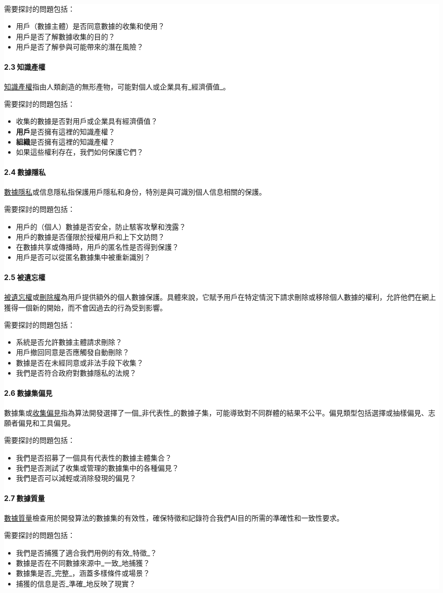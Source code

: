 需要探討的問題包括：
 * 用戶（數據主體）是否同意數據的收集和使用？
 * 用戶是否了解數據收集的目的？
 * 用戶是否了解參與可能帶來的潛在風險？

#### 2.3 知識產權

[知識產權](https://en.wikipedia.org/wiki/Intellectual_property)指由人類創造的無形產物，可能對個人或企業具有_經濟價值_。

需要探討的問題包括：
 * 收集的數據是否對用戶或企業具有經濟價值？
 * **用戶**是否擁有這裡的知識產權？
 * **組織**是否擁有這裡的知識產權？
 * 如果這些權利存在，我們如何保護它們？

#### 2.4 數據隱私

[數據隱私](https://www.northeastern.edu/graduate/blog/what-is-data-privacy/)或信息隱私指保護用戶隱私和身份，特別是與可識別個人信息相關的保護。

需要探討的問題包括：
 * 用戶的（個人）數據是否安全，防止駭客攻擊和洩露？
 * 用戶的數據是否僅限於授權用戶和上下文訪問？
 * 在數據共享或傳播時，用戶的匿名性是否得到保護？
 * 用戶是否可以從匿名數據集中被重新識別？

#### 2.5 被遺忘權

[被遺忘權](https://en.wikipedia.org/wiki/Right_to_be_forgotten)或[刪除權](https://www.gdpreu.org/right-to-be-forgotten/)為用戶提供額外的個人數據保護。具體來說，它賦予用戶在特定情況下請求刪除或移除個人數據的權利，允許他們在網上獲得一個新的開始，而不會因過去的行為受到影響。

需要探討的問題包括：
 * 系統是否允許數據主體請求刪除？
 * 用戶撤回同意是否應觸發自動刪除？
 * 數據是否在未經同意或非法手段下收集？
 * 我們是否符合政府對數據隱私的法規？

#### 2.6 數據集偏見

數據集或[收集偏見](http://researcharticles.com/index.php/bias-in-data-collection-in-research/)指為算法開發選擇了一個_非代表性_的數據子集，可能導致對不同群體的結果不公平。偏見類型包括選擇或抽樣偏見、志願者偏見和工具偏見。

需要探討的問題包括：
 * 我們是否招募了一個具有代表性的數據主體集合？
 * 我們是否測試了收集或管理的數據集中的各種偏見？
 * 我們是否可以減輕或消除發現的偏見？

#### 2.7 數據質量

[數據質量](https://lakefs.io/data-quality-testing/)檢查用於開發算法的數據集的有效性，確保特徵和記錄符合我們AI目的所需的準確性和一致性要求。

需要探討的問題包括：
 * 我們是否捕獲了適合我們用例的有效_特徵_？
 * 數據是否在不同數據來源中_一致_地捕獲？
 * 數據集是否_完整_，涵蓋多樣條件或場景？
 * 捕獲的信息是否_準確_地反映了現實？
